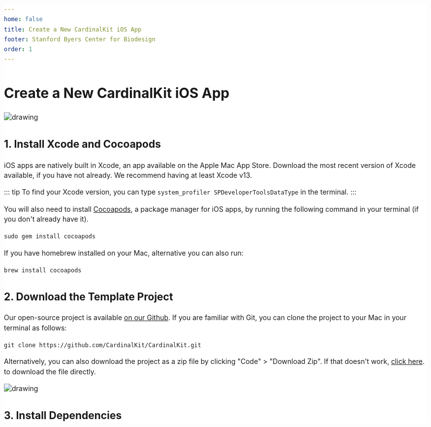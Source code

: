 ```yaml
---
home: false
title: Create a New CardinalKit iOS App
footer: Stanford Byers Center for Biodesign
order: 1
---
```


# Create a New CardinalKit iOS App

<img src="./images/doctors.svg" alt="drawing" width="250"/><br />

## 1. Install Xcode and Cocoapods

iOS apps are natively built in Xcode, an app available on the Apple Mac App Store. Download the most recent version of Xcode available, if you have not already. We recommend having at least Xcode v13.

::: tip
To find your Xcode version, you can type `system_profiler SPDeveloperToolsDataType` in the terminal.
:::

You will also need to install [Cocoapods](https://cocoapods.org/), a package manager for iOS apps, by running the following command in your terminal (if you don't already have it).

```
sudo gem install cocoapods
```

If you have homebrew installed on your Mac, alternative you can also run:

```
brew install cocoapods
```

## 2. Download the Template Project

Our open-source project is available [on our Github](https://github.com/cardinalkit/cardinalkit). If you are familiar with Git, you can clone the project to your Mac in your terminal as follows:

```
git clone https://github.com/CardinalKit/CardinalKit.git
```

Alternatively, you can also download the project as a zip file by clicking "Code" > "Download Zip". If that doesn't work, [click here](https://github.com/CardinalKit/CardinalKit/archive/main.zip). to download the file directly.

<img src="./images/github.png" alt="drawing" width="750"/>

## 3. Install Dependencies
